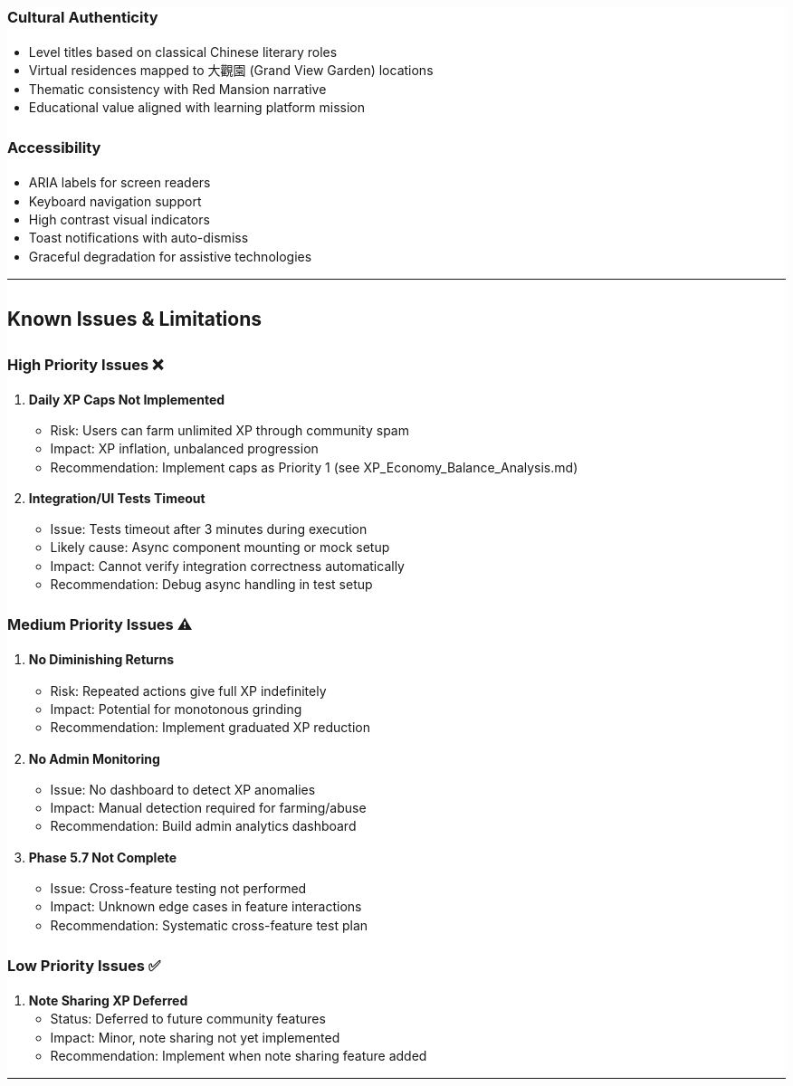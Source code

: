### Cultural Authenticity
- Level titles based on classical Chinese literary roles
- Virtual residences mapped to 大觀園 (Grand View Garden) locations
- Thematic consistency with Red Mansion narrative
- Educational value aligned with learning platform mission

### Accessibility
- ARIA labels for screen readers
- Keyboard navigation support
- High contrast visual indicators
- Toast notifications with auto-dismiss
- Graceful degradation for assistive technologies

---

## Known Issues & Limitations

### High Priority Issues ❌
1. **Daily XP Caps Not Implemented**
   - Risk: Users can farm unlimited XP through community spam
   - Impact: XP inflation, unbalanced progression
   - Recommendation: Implement caps as Priority 1 (see XP_Economy_Balance_Analysis.md)

2. **Integration/UI Tests Timeout**
   - Issue: Tests timeout after 3 minutes during execution
   - Likely cause: Async component mounting or mock setup
   - Impact: Cannot verify integration correctness automatically
   - Recommendation: Debug async handling in test setup

### Medium Priority Issues ⚠️
1. **No Diminishing Returns**
   - Risk: Repeated actions give full XP indefinitely
   - Impact: Potential for monotonous grinding
   - Recommendation: Implement graduated XP reduction

2. **No Admin Monitoring**
   - Issue: No dashboard to detect XP anomalies
   - Impact: Manual detection required for farming/abuse
   - Recommendation: Build admin analytics dashboard

3. **Phase 5.7 Not Complete**
   - Issue: Cross-feature testing not performed
   - Impact: Unknown edge cases in feature interactions
   - Recommendation: Systematic cross-feature test plan

### Low Priority Issues ✅
1. **Note Sharing XP Deferred**
   - Status: Deferred to future community features
   - Impact: Minor, note sharing not yet implemented
   - Recommendation: Implement when note sharing feature added

---